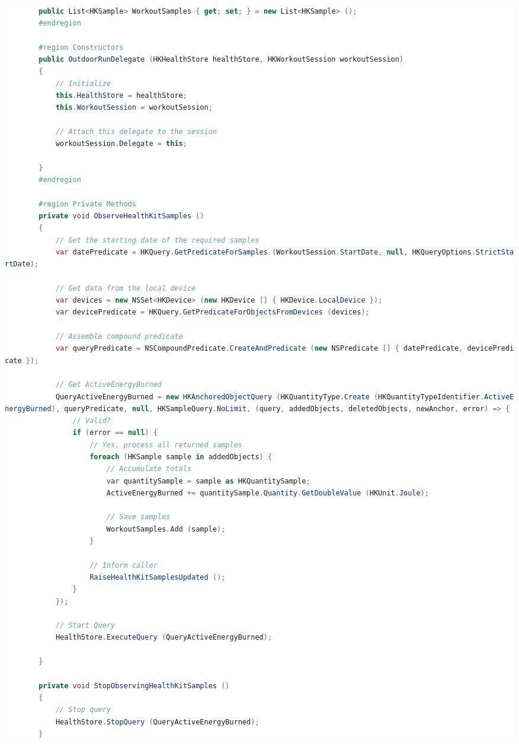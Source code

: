 ```csharp
        public List<HKSample> WorkoutSamples { get; set; } = new List<HKSample> ();
        #endregion

        #region Constructors
        public OutdoorRunDelegate (HKHealthStore healthStore, HKWorkoutSession workoutSession)
        {
            // Initialize
            this.HealthStore = healthStore;
            this.WorkoutSession = workoutSession;

            // Attach this delegate to the session
            workoutSession.Delegate = this;

        }
        #endregion

        #region Private Methods
        private void ObserveHealthKitSamples ()
        {
            // Get the starting date of the required samples
            var datePredicate = HKQuery.GetPredicateForSamples (WorkoutSession.StartDate, null, HKQueryOptions.StrictStartDate);

            // Get data from the local device
            var devices = new NSSet<HKDevice> (new HKDevice [] { HKDevice.LocalDevice });
            var devicePredicate = HKQuery.GetPredicateForObjectsFromDevices (devices);

            // Assemble compound predicate
            var queryPredicate = NSCompoundPredicate.CreateAndPredicate (new NSPredicate [] { datePredicate, devicePredicate });

            // Get ActiveEnergyBurned
            QueryActiveEnergyBurned = new HKAnchoredObjectQuery (HKQuantityType.Create (HKQuantityTypeIdentifier.ActiveEnergyBurned), queryPredicate, null, HKSampleQuery.NoLimit, (query, addedObjects, deletedObjects, newAnchor, error) => {
                // Valid?
                if (error == null) {
                    // Yes, process all returned samples
                    foreach (HKSample sample in addedObjects) {
                        // Accumulate totals
                        var quantitySample = sample as HKQuantitySample;
                        ActiveEnergyBurned += quantitySample.Quantity.GetDoubleValue (HKUnit.Joule);

                        // Save samples
                        WorkoutSamples.Add (sample);
                    }

                    // Inform caller
                    RaiseHealthKitSamplesUpdated ();
                }
            });

            // Start Query
            HealthStore.ExecuteQuery (QueryActiveEnergyBurned);
                                                  
        }

        private void StopObservingHealthKitSamples ()
        {
            // Stop query
            HealthStore.StopQuery (QueryActiveEnergyBurned);
        }
```